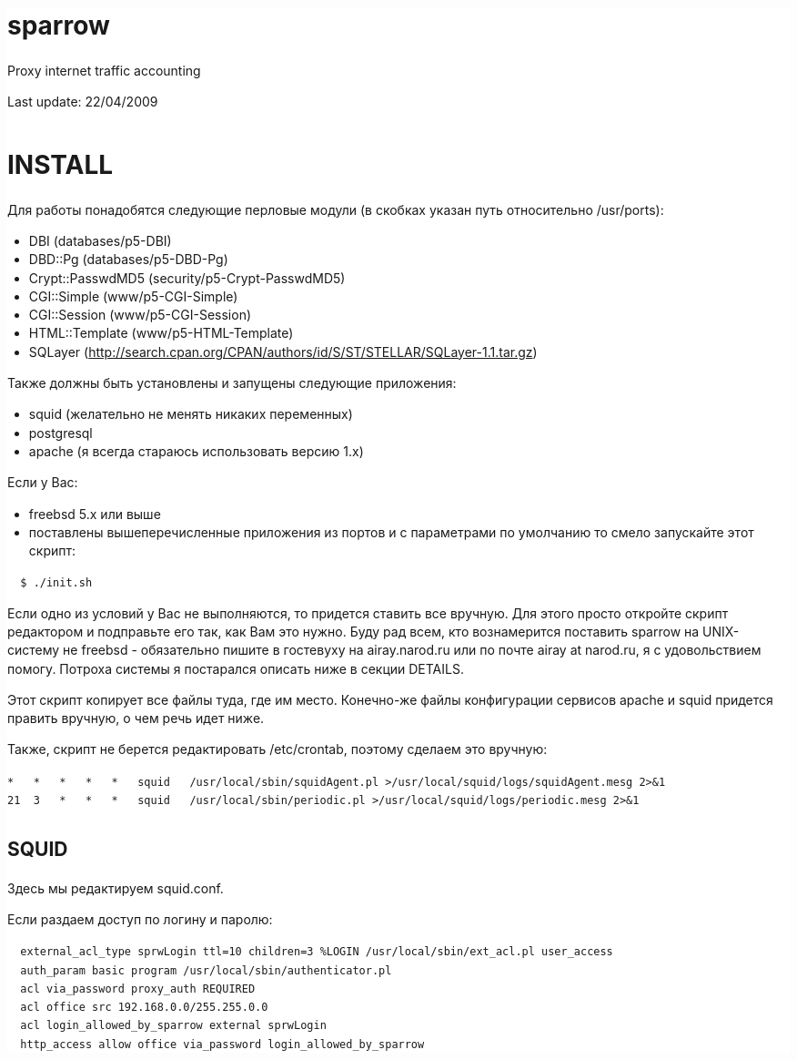 # sparrow
Proxy internet traffic accounting

Last update: 22/04/2009


INSTALL
=======

Для работы понадобятся следующие перловые модули (в скобках указан путь относительно /usr/ports):
* DBI (databases/p5-DBI)
* DBD::Pg (databases/p5-DBD-Pg)
* Crypt::PasswdMD5 (security/p5-Crypt-PasswdMD5)
* CGI::Simple (www/p5-CGI-Simple)
* CGI::Session (www/p5-CGI-Session)
* HTML::Template (www/p5-HTML-Template)
* SQLayer (http://search.cpan.org/CPAN/authors/id/S/ST/STELLAR/SQLayer-1.1.tar.gz) 

Также должны быть установлены и запущены следующие приложения:
* squid (желательно не менять никаких переменных)
* postgresql
* apache (я всегда стараюсь использовать версию 1.x)

Если у Вас:
* freebsd 5.x или выше
* поставлены вышеперечисленные приложения из портов и с параметрами по умолчанию
то смело запускайте этот скрипт:
```
  $ ./init.sh
```

Если одно из условий у Вас не выполняются, то придется ставить все
вручную. Для этого просто откройте скрипт редактором и подправьте его так, как Вам это 
нужно. Буду рад всем, кто вознамерится поставить
sparrow на UNIX-систему не freebsd - обязательно пишите в гостевуху на airay.narod.ru 
или по почте airay at narod.ru, я с удовольствием помогу. Потроха системы я постарался
описать ниже в секции DETAILS.

Этот скрипт копирует все файлы туда, где им место. Конечно-же файлы конфигурации сервисов
apache и squid придется править вручную, о чем речь идет ниже. 

Также, скрипт не берется редактировать /etc/crontab, поэтому сделаем это вручную:
```
*   *   *   *   *   squid   /usr/local/sbin/squidAgent.pl >/usr/local/squid/logs/squidAgent.mesg 2>&1
21  3   *   *   *   squid   /usr/local/sbin/periodic.pl >/usr/local/squid/logs/periodic.mesg 2>&1
```

SQUID
-----

Здесь мы редактируем squid.conf.

Если раздаем доступ по логину и паролю:
```
  external_acl_type sprwLogin ttl=10 children=3 %LOGIN /usr/local/sbin/ext_acl.pl user_access
  auth_param basic program /usr/local/sbin/authenticator.pl
  acl via_password proxy_auth REQUIRED
  acl office src 192.168.0.0/255.255.0.0
  acl login_allowed_by_sparrow external sprwLogin
  http_access allow office via_password login_allowed_by_sparrow
```
